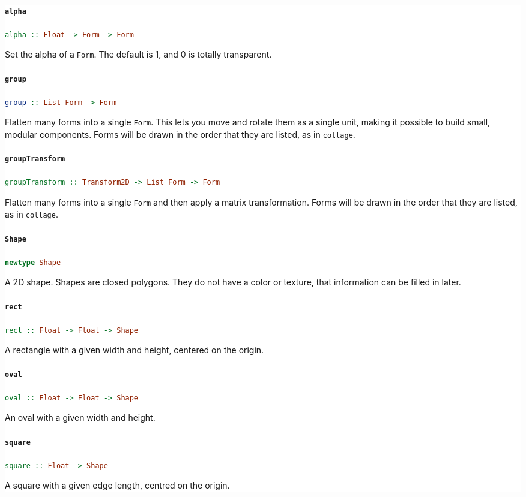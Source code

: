 #### `alpha`

``` purescript
alpha :: Float -> Form -> Form
```

Set the alpha of a `Form`. The default is 1, and 0 is totally transparent.

#### `group`

``` purescript
group :: List Form -> Form
```

Flatten many forms into a single `Form`. This lets you move and rotate them
as a single unit, making it possible to build small, modular components.
Forms will be drawn in the order that they are listed, as in `collage`.

#### `groupTransform`

``` purescript
groupTransform :: Transform2D -> List Form -> Form
```

Flatten many forms into a single `Form` and then apply a matrix
transformation. Forms will be drawn in the order that they are listed, as in
`collage`.

#### `Shape`

``` purescript
newtype Shape
```

A 2D shape. Shapes are closed polygons. They do not have a color or
texture, that information can be filled in later.

#### `rect`

``` purescript
rect :: Float -> Float -> Shape
```

A rectangle with a given width and height, centered on the origin.

#### `oval`

``` purescript
oval :: Float -> Float -> Shape
```

An oval with a given width and height.

#### `square`

``` purescript
square :: Float -> Shape
```

A square with a given edge length, centred on the origin.

